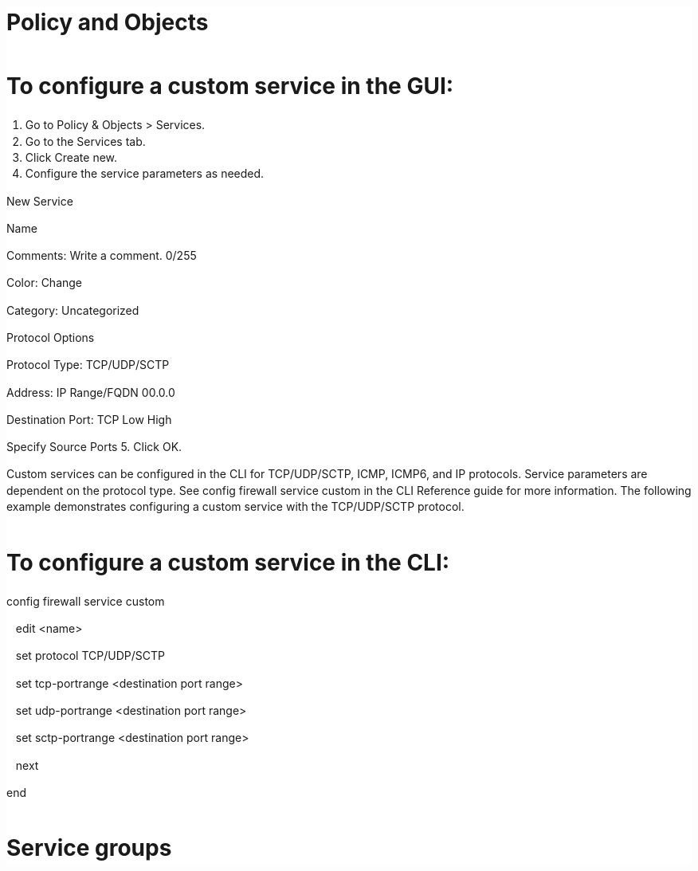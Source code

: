 # Policy and Objects

# To configure a custom service in the GUI:

1. Go to Policy & Objects > Services.
2. Go to the Services tab.
3. Click Create new.
4. Configure the service parameters as needed.

New Service

Name

Comments: Write a comment. 0/255

Color: Change

Category: Uncategorized

Protocol Options

Protocol Type: TCP/UDP/SCTP

Address: IP Range/FQDN 00.0.0

Destination Port: TCP Low High

Specify Source Ports
5. Click OK.

Custom services can be configured in the CLI for TCP/UDP/SCTP, ICMP, ICMP6, and IP protocols. Service parameters are dependent on the protocol type. See config firewall service custom in the CLI Reference guide for more information. The following example demonstrates configuring a custom service with the TCP/UDP/SCTP protocol.

# To configure a custom service in the CLI:

config firewall service custom

&nbsp;&nbsp;&nbsp;edit &lt;name&gt;

&nbsp;&nbsp;&nbsp;set protocol TCP/UDP/SCTP

&nbsp;&nbsp;&nbsp;set tcp-portrange &lt;destination port range&gt;

&nbsp;&nbsp;&nbsp;set udp-portrange &lt;destination port range&gt;

&nbsp;&nbsp;&nbsp;set sctp-portrange &lt;destination port range&gt;

&nbsp;&nbsp;&nbsp;next

end

# Service groups
